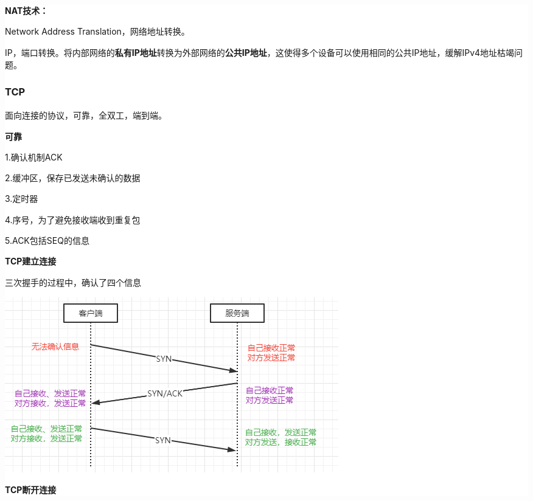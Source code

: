 


**NAT技术：**

Network Address Translation，网络地址转换。

IP，端口转换。将内部网络的**私有IP地址**转换为外部网络的**公共IP地址**，这使得多个设备可以使用相同的公共IP地址，缓解IPv4地址枯竭问题。







### TCP

面向连接的协议，可靠，全双工，端到端。

**可靠**

1.确认机制ACK

2.缓冲区，保存已发送未确认的数据

3.定时器

4.序号，为了避免接收端收到重复包

5.ACK包括SEQ的信息





**TCP建立连接**

三次握手的过程中，确认了四个信息

![img](./assets/TCP%E4%B8%89%E6%AC%A1%E6%8F%A1%E6%89%8B.png)





**TCP断开连接**
